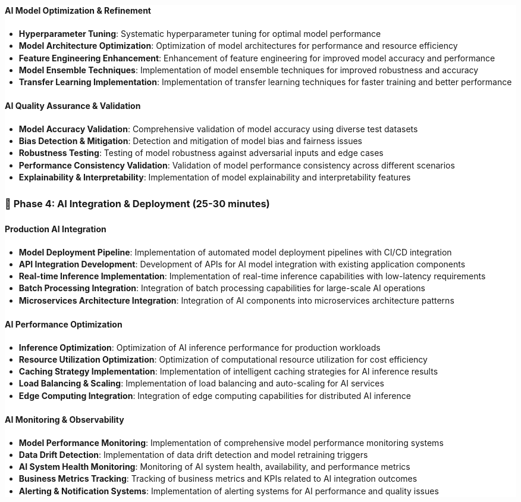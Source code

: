 #### **AI Model Optimization & Refinement**
- **Hyperparameter Tuning**: Systematic hyperparameter tuning for optimal model performance
- **Model Architecture Optimization**: Optimization of model architectures for performance and resource efficiency
- **Feature Engineering Enhancement**: Enhancement of feature engineering for improved model accuracy and performance
- **Model Ensemble Techniques**: Implementation of model ensemble techniques for improved robustness and accuracy
- **Transfer Learning Implementation**: Implementation of transfer learning techniques for faster training and better performance

#### **AI Quality Assurance & Validation**
- **Model Accuracy Validation**: Comprehensive validation of model accuracy using diverse test datasets
- **Bias Detection & Mitigation**: Detection and mitigation of model bias and fairness issues
- **Robustness Testing**: Testing of model robustness against adversarial inputs and edge cases
- **Performance Consistency Validation**: Validation of model performance consistency across different scenarios
- **Explainability & Interpretability**: Implementation of model explainability and interpretability features

### 🚀 **Phase 4: AI Integration & Deployment (25-30 minutes)**

#### **Production AI Integration**
- **Model Deployment Pipeline**: Implementation of automated model deployment pipelines with CI/CD integration
- **API Integration Development**: Development of APIs for AI model integration with existing application components
- **Real-time Inference Implementation**: Implementation of real-time inference capabilities with low-latency requirements
- **Batch Processing Integration**: Integration of batch processing capabilities for large-scale AI operations
- **Microservices Architecture Integration**: Integration of AI components into microservices architecture patterns

#### **AI Performance Optimization**
- **Inference Optimization**: Optimization of AI inference performance for production workloads
- **Resource Utilization Optimization**: Optimization of computational resource utilization for cost efficiency
- **Caching Strategy Implementation**: Implementation of intelligent caching strategies for AI inference results
- **Load Balancing & Scaling**: Implementation of load balancing and auto-scaling for AI services
- **Edge Computing Integration**: Integration of edge computing capabilities for distributed AI inference

#### **AI Monitoring & Observability**
- **Model Performance Monitoring**: Implementation of comprehensive model performance monitoring systems
- **Data Drift Detection**: Implementation of data drift detection and model retraining triggers
- **AI System Health Monitoring**: Monitoring of AI system health, availability, and performance metrics
- **Business Metrics Tracking**: Tracking of business metrics and KPIs related to AI integration outcomes
- **Alerting & Notification Systems**: Implementation of alerting systems for AI performance and quality issues
